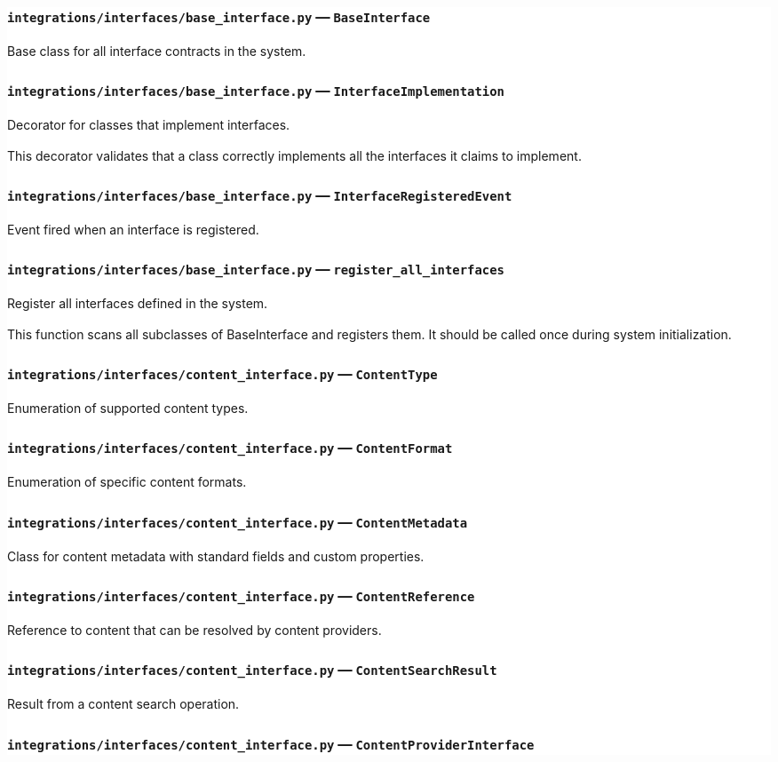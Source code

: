 ### `integrations/interfaces/base_interface.py` — `BaseInterface`

Base class for all interface contracts in the system.

### `integrations/interfaces/base_interface.py` — `InterfaceImplementation`

Decorator for classes that implement interfaces.

This decorator validates that a class correctly implements all
the interfaces it claims to implement.

### `integrations/interfaces/base_interface.py` — `InterfaceRegisteredEvent`

Event fired when an interface is registered.

### `integrations/interfaces/base_interface.py` — `register_all_interfaces`

Register all interfaces defined in the system.

This function scans all subclasses of BaseInterface and registers them.
It should be called once during system initialization.

### `integrations/interfaces/content_interface.py` — `ContentType`

Enumeration of supported content types.

### `integrations/interfaces/content_interface.py` — `ContentFormat`

Enumeration of specific content formats.

### `integrations/interfaces/content_interface.py` — `ContentMetadata`

Class for content metadata with standard fields and custom properties.

### `integrations/interfaces/content_interface.py` — `ContentReference`

Reference to content that can be resolved by content providers.

### `integrations/interfaces/content_interface.py` — `ContentSearchResult`

Result from a content search operation.

### `integrations/interfaces/content_interface.py` — `ContentProviderInterface`
